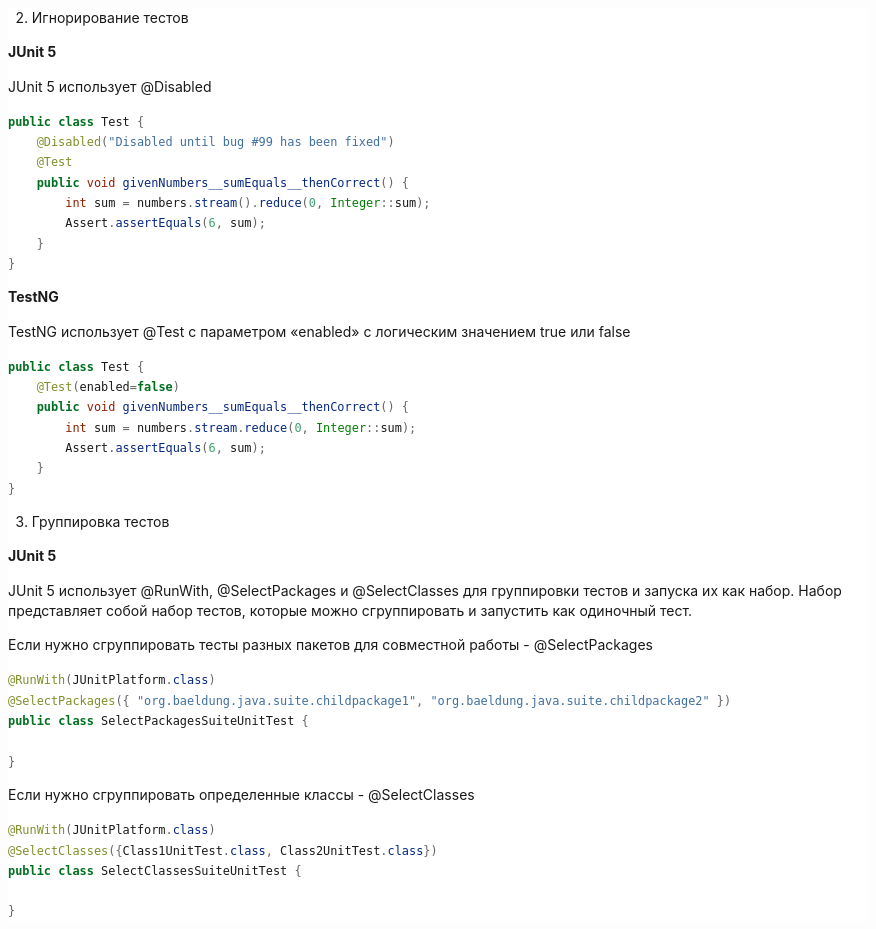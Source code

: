 2. Игнорирование тестов

**JUnit 5**

JUnit 5 использует @Disabled

```java
public class Test {
    @Disabled("Disabled until bug #99 has been fixed")
    @Test
    public void givenNumbers__sumEquals__thenCorrect() {
        int sum = numbers.stream().reduce(0, Integer::sum);
        Assert.assertEquals(6, sum);
    }
}
```

**TestNG**

TestNG использует @Test с параметром «enabled» с логическим значением true или false

```java
public class Test {
    @Test(enabled=false)
    public void givenNumbers__sumEquals__thenCorrect() {
        int sum = numbers.stream.reduce(0, Integer::sum);
        Assert.assertEquals(6, sum);
    }
}
```

3. Группировка тестов

**JUnit 5**

JUnit 5 использует @RunWith, @SelectPackages и @SelectClasses для группировки тестов и запуска их как набор.
Набор представляет собой набор тестов, которые можно сгруппировать и запустить как одиночный тест.

Если нужно сгруппировать тесты разных пакетов для совместной работы - @SelectPackages

```java
@RunWith(JUnitPlatform.class)
@SelectPackages({ "org.baeldung.java.suite.childpackage1", "org.baeldung.java.suite.childpackage2" })
public class SelectPackagesSuiteUnitTest {

}
```

Если нужно сгруппировать определенные классы - @SelectClasses

```java
@RunWith(JUnitPlatform.class)
@SelectClasses({Class1UnitTest.class, Class2UnitTest.class})
public class SelectClassesSuiteUnitTest {

}
```
